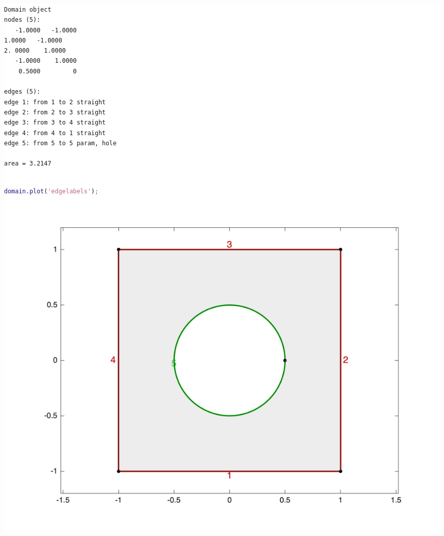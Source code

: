 ```matlabTextOutput
Domain object
nodes (5):
   -1.0000   -1.0000
1.0000   -1.0000
2. 0000    1.0000
   -1.0000    1.0000
    0.5000         0

edges (5):
edge 1: from 1 to 2 straight
edge 2: from 2 to 3 straight
edge 3: from 3 to 4 straight
edge 4: from 4 to 1 straight
edge 5: from 5 to 5 param, hole
 
area = 3.2147
 
```

```matlab
domain.plot('edgelabels');
```

![figure_9.png](doc_domain_media/figure_9.png)
